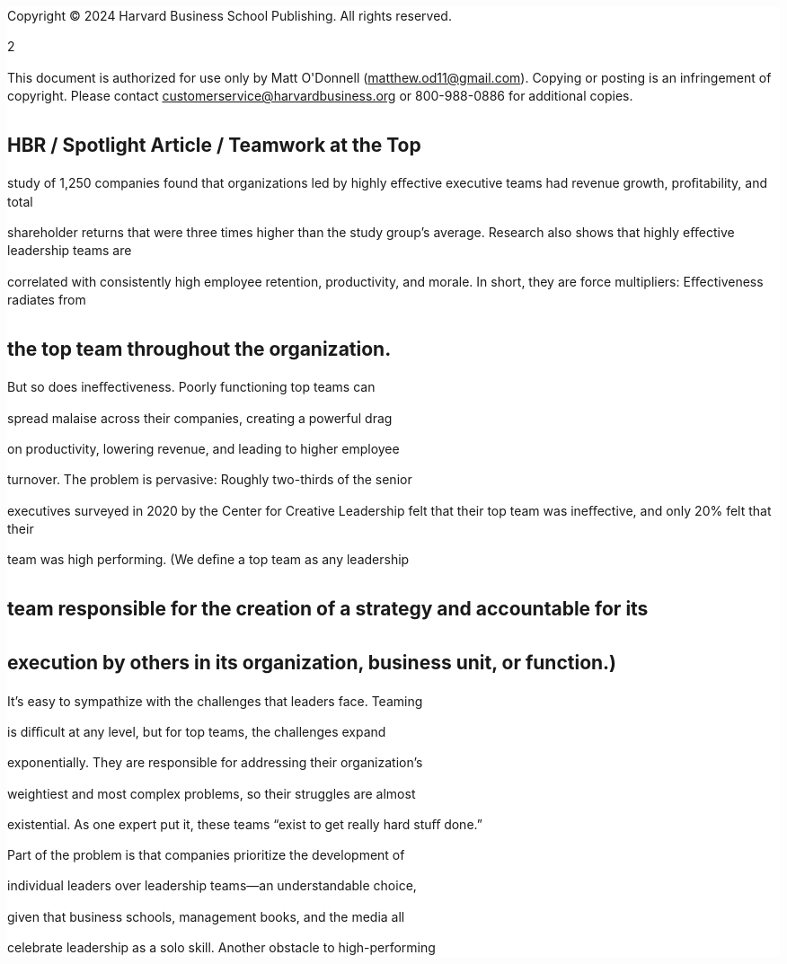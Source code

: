 Copyright © 2024 Harvard Business School Publishing. All rights reserved.

2

This document is authorized for use only by Matt O'Donnell (matthew.od11@gmail.com). Copying or posting is an infringement of copyright. Please contact customerservice@harvardbusiness.org or 800-988-0886 for additional copies.

## HBR / Spotlight Article / Teamwork at the Top

study of 1,250 companies found that organizations led by highly eﬀective executive teams had revenue growth, proﬁtability, and total

shareholder returns that were three times higher than the study group’s average. Research also shows that highly eﬀective leadership teams are

correlated with consistently high employee retention, productivity, and morale. In short, they are force multipliers: Eﬀectiveness radiates from

## the top team throughout the organization.

But so does ineﬀectiveness. Poorly functioning top teams can

spread malaise across their companies, creating a powerful drag

on productivity, lowering revenue, and leading to higher employee

turnover. The problem is pervasive: Roughly two-thirds of the senior

executives surveyed in 2020 by the Center for Creative Leadership felt that their top team was ineﬀective, and only 20% felt that their

team was high performing. (We deﬁne a top team as any leadership

## team responsible for the creation of a strategy and accountable for its

## execution by others in its organization, business unit, or function.)

It’s easy to sympathize with the challenges that leaders face. Teaming

is diﬃcult at any level, but for top teams, the challenges expand

exponentially. They are responsible for addressing their organization’s

weightiest and most complex problems, so their struggles are almost

existential. As one expert put it, these teams “exist to get really hard stuﬀ done.”

Part of the problem is that companies prioritize the development of

individual leaders over leadership teams—an understandable choice,

given that business schools, management books, and the media all

celebrate leadership as a solo skill. Another obstacle to high-performing
